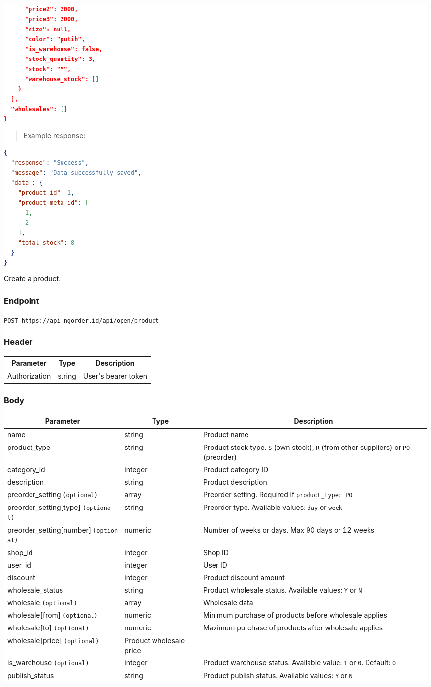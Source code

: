 ```json
      "price2": 2000,
      "price3": 2000,
      "size": null,
      "color": "putih",
      "is_warehouse": false,
      "stock_quantity": 3,
      "stock": "Y",
      "warehouse_stock": []
    }
  ],
  "wholesales": []
}
```

> Example response:

```json
{
  "response": "Success",
  "message": "Data successfully saved",
  "data": {
    "product_id": 1,
    "product_meta_id": [
      1,
      2
    ],
    "total_stock": 8
  }
}
```
Create a product.

### Endpoint
`POST https://api.ngorder.id/api/open/product`

### Header
Parameter | Type | Description
--------- | ---- | -----------
Authorization | string | User's bearer token

### Body
Parameter | Type | Description
--------- | ---- | -----------
name | string | Product name
product_type | string | Product stock type. `S` (own stock), `R` (from other suppliers) or `PO` (preorder)
category_id | integer | Product category ID
description | string | Product description
preorder_setting `(optional)` | array | Preorder setting. Required if `product_type: PO`
preorder_setting[type] `(optional)` | string | Preorder type. Available values: `day` or `week`
preorder_setting[number] `(optional)` | numeric | Number of weeks or days. Max 90 days or 12 weeks
shop_id | integer | Shop ID
user_id | integer | User ID
discount | integer | Product discount amount
wholesale_status | string | Product wholesale status. Available values: `Y` or `N`
wholesale `(optional)` | array | Wholesale data
wholesale[from] `(optional)` | numeric | Minimum purchase of products before wholesale applies
wholesale[to] `(optional)` | numeric | Maximum purchase of products after wholesale applies
wholesale[price] `(optional)` | Product wholesale price
is_warehouse `(optional)` | integer | Product warehouse status. Available value: `1` or `0`. Default: `0`
publish_status | string | Product publish status. Available values: `Y` or `N`